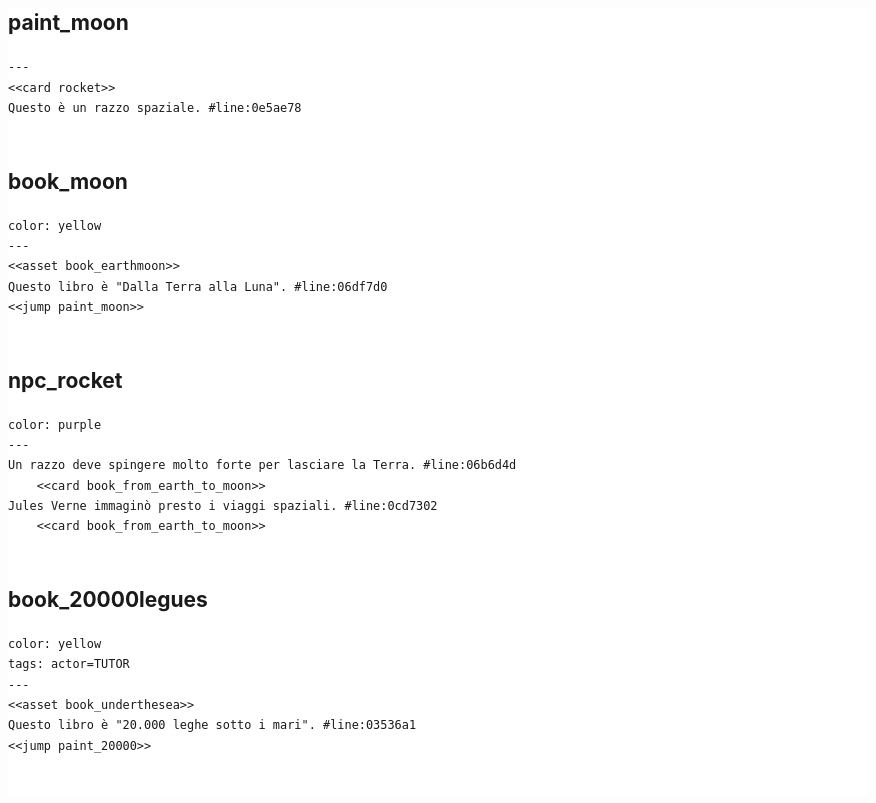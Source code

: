 </code></pre></div>

<a id="ys-node-paint-moon"></a>
## paint_moon

<div class="yarn-node" data-title="paint_moon"><pre class="yarn-code"><code><span class="yarn-header-dim">---</span>
<span class="yarn-cmd">&lt;&lt;card rocket&gt;&gt;</span>
<span class="yarn-line">Questo è un razzo spaziale. <span class="yarn-meta">#line:0e5ae78 </span></span>

</code></pre></div>

<a id="ys-node-book-moon"></a>
## book_moon

<div class="yarn-node" data-title="book_moon"><pre class="yarn-code" style="--node-color:yellow"><code><span class="yarn-header-dim">color: yellow</span>
<span class="yarn-header-dim">---</span>
<span class="yarn-cmd">&lt;&lt;asset book_earthmoon&gt;&gt;</span>
<span class="yarn-line">Questo libro è "Dalla Terra alla Luna". <span class="yarn-meta">#line:06df7d0 </span></span>
<span class="yarn-cmd">&lt;&lt;jump paint_moon&gt;&gt;</span>

</code></pre></div>

<a id="ys-node-npc-rocket"></a>
## npc_rocket

<div class="yarn-node" data-title="npc_rocket"><pre class="yarn-code" style="--node-color:purple"><code><span class="yarn-header-dim">color: purple</span>
<span class="yarn-header-dim">---</span>
<span class="yarn-line">Un razzo deve spingere molto forte per lasciare la Terra. <span class="yarn-meta">#line:06b6d4d </span></span>
    <span class="yarn-cmd">&lt;&lt;card book_from_earth_to_moon&gt;&gt;</span>
<span class="yarn-line">Jules Verne immaginò presto i viaggi spaziali. <span class="yarn-meta">#line:0cd7302 </span></span>
    <span class="yarn-cmd">&lt;&lt;card book_from_earth_to_moon&gt;&gt;</span>

</code></pre></div>

<a id="ys-node-book-20000legues"></a>
## book_20000legues

<div class="yarn-node" data-title="book_20000legues"><pre class="yarn-code" style="--node-color:yellow"><code><span class="yarn-header-dim">color: yellow</span>
<span class="yarn-header-dim">tags: actor=TUTOR</span>
<span class="yarn-header-dim">---</span>
<span class="yarn-cmd">&lt;&lt;asset book_underthesea&gt;&gt;</span>
<span class="yarn-line">Questo libro è "20.000 leghe sotto i mari". <span class="yarn-meta">#line:03536a1 </span></span>
<span class="yarn-cmd">&lt;&lt;jump paint_20000&gt;&gt;</span>
